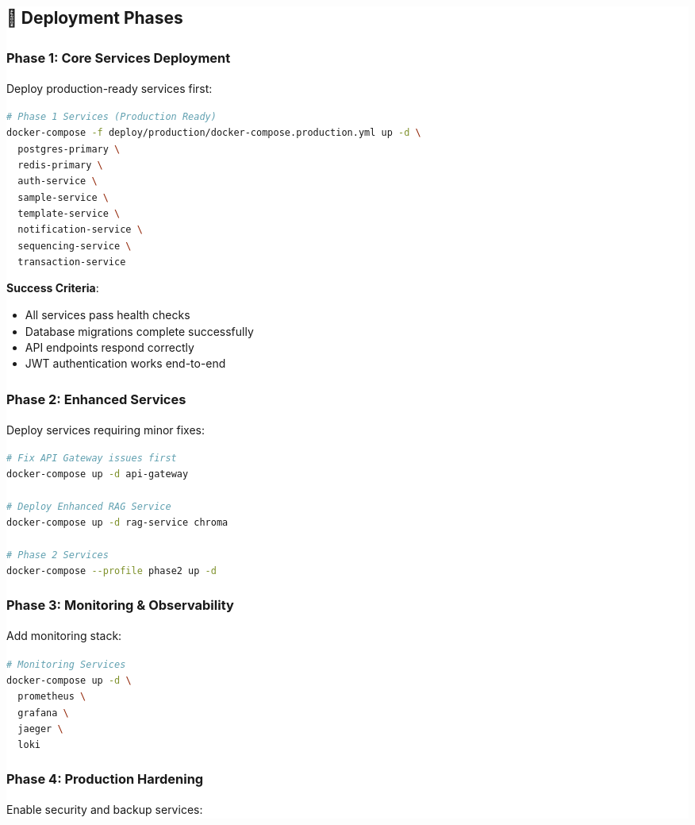 
## 🚀 Deployment Phases

### **Phase 1: Core Services Deployment**
Deploy production-ready services first:

```bash
# Phase 1 Services (Production Ready)
docker-compose -f deploy/production/docker-compose.production.yml up -d \
  postgres-primary \
  redis-primary \
  auth-service \
  sample-service \
  template-service \
  notification-service \
  sequencing-service \
  transaction-service
```

**Success Criteria**:
- All services pass health checks
- Database migrations complete successfully
- API endpoints respond correctly
- JWT authentication works end-to-end

### **Phase 2: Enhanced Services**
Deploy services requiring minor fixes:

```bash
# Fix API Gateway issues first
docker-compose up -d api-gateway

# Deploy Enhanced RAG Service
docker-compose up -d rag-service chroma

# Phase 2 Services
docker-compose --profile phase2 up -d
```

### **Phase 3: Monitoring & Observability**
Add monitoring stack:

```bash
# Monitoring Services
docker-compose up -d \
  prometheus \
  grafana \
  jaeger \
  loki
```

### **Phase 4: Production Hardening**
Enable security and backup services:
